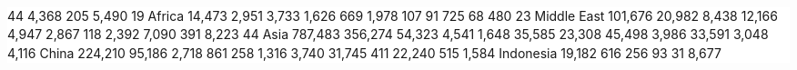 44
4,368
205
5,490
19
Africa
14,473
2,951
3,733
1,626
669
1,978
107
91
725
68
480
23
Middle East
101,676
20,982
8,438
12,166
4,947
2,867
118
2,392
7,090
391
8,223
44
Asia
787,483
356,274
54,323
4,541
1,648
35,585
23,308
45,498
3,986
33,591
3,048
4,116
China
224,210
95,186
2,718
861
258
1,316
3,740
31,745
411
22,240
515
1,584
Indonesia
19,182
616
256
93
31
8,677